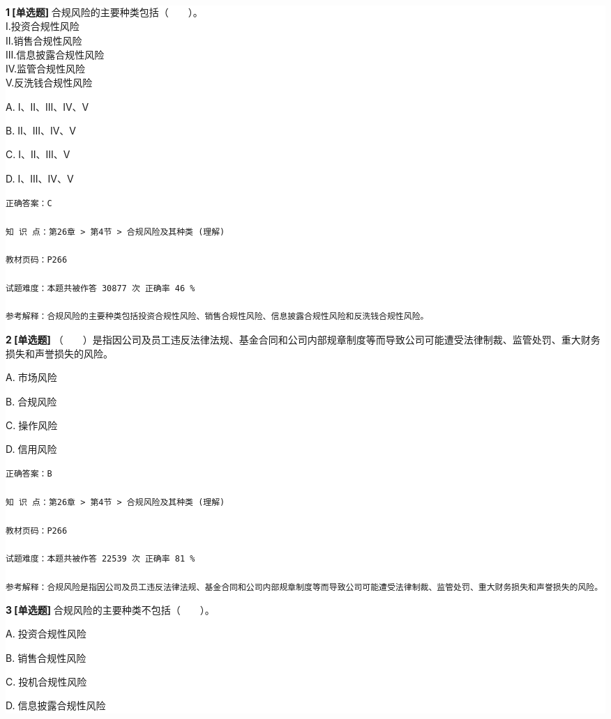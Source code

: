 **1 [单选题]** 合规风险的主要种类包括（&emsp;&emsp;）。<br />
Ⅰ.投资合规性风险<br />
Ⅱ.销售合规性风险<br />
Ⅲ.信息披露合规性风险<br />
Ⅳ.监管合规性风险<br />
Ⅴ.反洗钱合规性风险

A. Ⅰ、Ⅱ、Ⅲ、Ⅳ、Ⅴ

B. Ⅱ、Ⅲ、Ⅳ、Ⅴ

C. Ⅰ、Ⅱ、Ⅲ、Ⅴ

D. Ⅰ、Ⅲ、Ⅳ、Ⅴ

```
正确答案：C

知 识 点：第26章 > 第4节 > 合规风险及其种类 (理解)

教材页码：P266

试题难度：本题共被作答 30877 次 正确率 46 %

参考解释：合规风险的主要种类包括投资合规性风险、销售合规性风险、信息披露合规性风险和反洗钱合规性风险。
```


**2 [单选题]** （&emsp;&emsp;）是指因公司及员工违反法律法规、基金合同和公司内部规章制度等而导致公司可能遭受法律制裁、监管处罚、重大财务损失和声誉损失的风险。

A. 市场风险

B. 合规风险

C. 操作风险

D. 信用风险

```
正确答案：B

知 识 点：第26章 > 第4节 > 合规风险及其种类 (理解)

教材页码：P266

试题难度：本题共被作答 22539 次 正确率 81 %

参考解释：合规风险是指因公司及员工违反法律法规、基金合同和公司内部规章制度等而导致公司可能遭受法律制裁、监管处罚、重大财务损失和声誉损失的风险。
```


**3 [单选题]** 合规风险的主要种类不包括（&emsp;&emsp;）。

A. 投资合规性风险

B. 销售合规性风险

C. 投机合规性风险

D. 信息披露合规性风险
